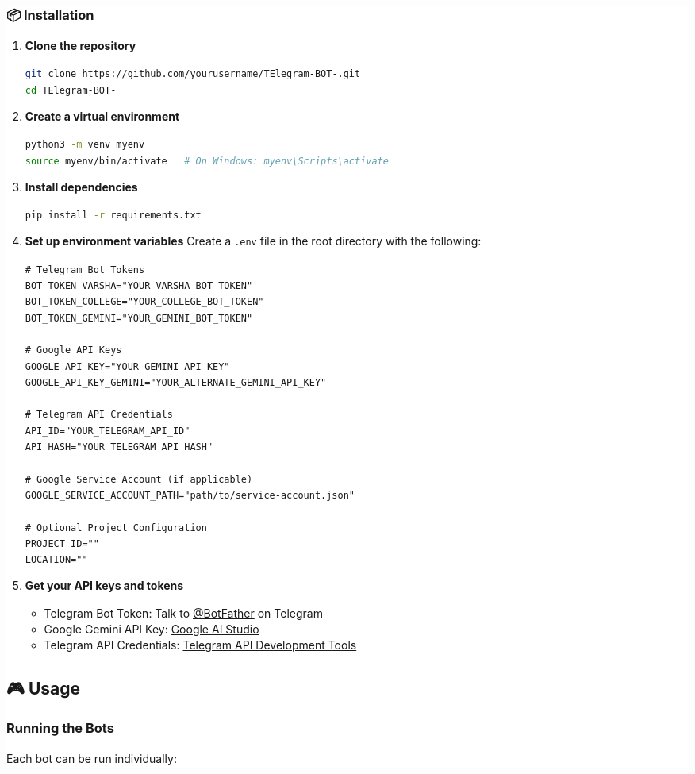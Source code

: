 ### 📦 Installation

1. **Clone the repository**
   ```bash
   git clone https://github.com/yourusername/TElegram-BOT-.git
   cd TElegram-BOT-
   ```

2. **Create a virtual environment**
   ```bash
   python3 -m venv myenv
   source myenv/bin/activate   # On Windows: myenv\Scripts\activate
   ```

3. **Install dependencies**
   ```bash
   pip install -r requirements.txt
   ```

4. **Set up environment variables**
   Create a `.env` file in the root directory with the following:
   ```
   # Telegram Bot Tokens
   BOT_TOKEN_VARSHA="YOUR_VARSHA_BOT_TOKEN"
   BOT_TOKEN_COLLEGE="YOUR_COLLEGE_BOT_TOKEN"
   BOT_TOKEN_GEMINI="YOUR_GEMINI_BOT_TOKEN"
   
   # Google API Keys
   GOOGLE_API_KEY="YOUR_GEMINI_API_KEY"
   GOOGLE_API_KEY_GEMINI="YOUR_ALTERNATE_GEMINI_API_KEY"
   
   # Telegram API Credentials
   API_ID="YOUR_TELEGRAM_API_ID"
   API_HASH="YOUR_TELEGRAM_API_HASH"
   
   # Google Service Account (if applicable)
   GOOGLE_SERVICE_ACCOUNT_PATH="path/to/service-account.json"
   
   # Optional Project Configuration
   PROJECT_ID=""
   LOCATION=""
   ```

5. **Get your API keys and tokens**
   - Telegram Bot Token: Talk to [@BotFather](https://t.me/botfather) on Telegram
   - Google Gemini API Key: [Google AI Studio](https://ai.google.dev/)
   - Telegram API Credentials: [Telegram API Development Tools](https://my.telegram.org/apps)

## 🎮 Usage

### Running the Bots

Each bot can be run individually:

